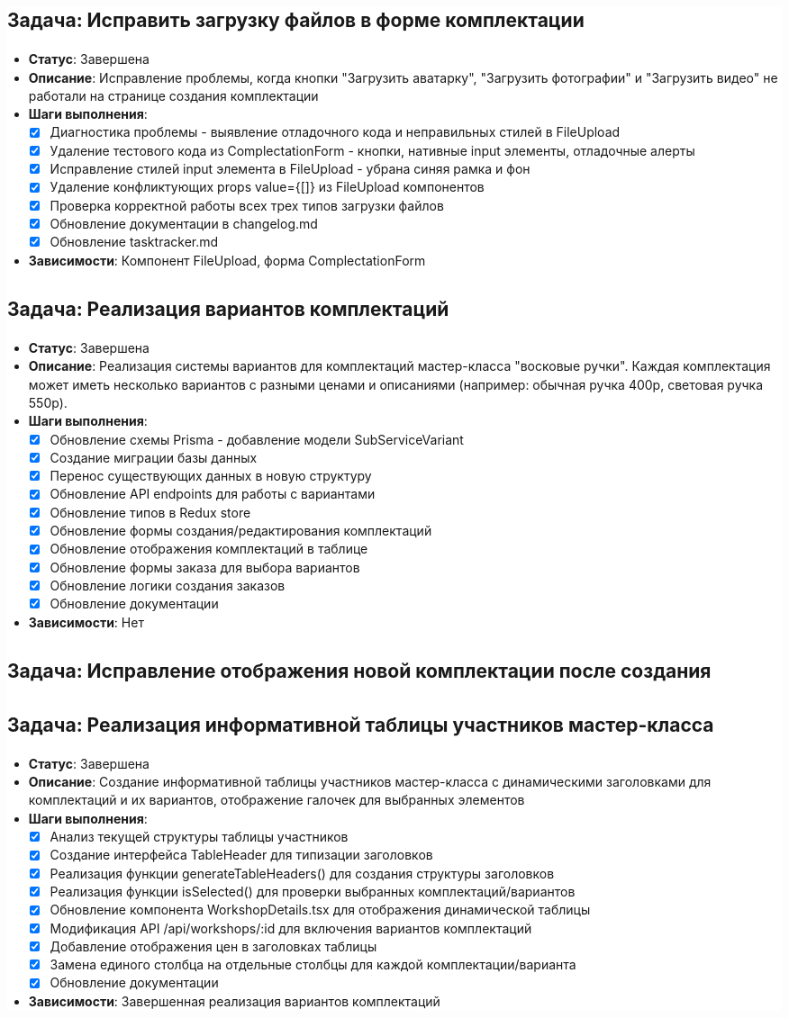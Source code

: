## Задача: Исправить загрузку файлов в форме комплектации
- **Статус**: Завершена
- **Описание**: Исправление проблемы, когда кнопки "Загрузить аватарку", "Загрузить фотографии" и "Загрузить видео" не работали на странице создания комплектации
- **Шаги выполнения**:
  - [x] Диагностика проблемы - выявление отладочного кода и неправильных стилей в FileUpload
  - [x] Удаление тестового кода из ComplectationForm - кнопки, нативные input элементы, отладочные алерты
  - [x] Исправление стилей input элемента в FileUpload - убрана синяя рамка и фон
  - [x] Удаление конфликтующих props value={[]} из FileUpload компонентов
  - [x] Проверка корректной работы всех трех типов загрузки файлов
  - [x] Обновление документации в changelog.md
  - [x] Обновление tasktracker.md
- **Зависимости**: Компонент FileUpload, форма ComplectationForm 

## Задача: Реализация вариантов комплектаций
- **Статус**: Завершена
- **Описание**: Реализация системы вариантов для комплектаций мастер-класса "восковые ручки". Каждая комплектация может иметь несколько вариантов с разными ценами и описаниями (например: обычная ручка 400р, световая ручка 550р).
- **Шаги выполнения**:
  - [x] Обновление схемы Prisma - добавление модели SubServiceVariant
  - [x] Создание миграции базы данных
  - [x] Перенос существующих данных в новую структуру
  - [x] Обновление API endpoints для работы с вариантами
  - [x] Обновление типов в Redux store
  - [x] Обновление формы создания/редактирования комплектаций
  - [x] Обновление отображения комплектаций в таблице
  - [x] Обновление формы заказа для выбора вариантов
  - [x] Обновление логики создания заказов
  - [x] Обновление документации
- **Зависимости**: Нет

## Задача: Исправление отображения новой комплектации после создания

## Задача: Реализация информативной таблицы участников мастер-класса
- **Статус**: Завершена
- **Описание**: Создание информативной таблицы участников мастер-класса с динамическими заголовками для комплектаций и их вариантов, отображение галочек для выбранных элементов
- **Шаги выполнения**:
  - [x] Анализ текущей структуры таблицы участников
  - [x] Создание интерфейса TableHeader для типизации заголовков
  - [x] Реализация функции generateTableHeaders() для создания структуры заголовков
  - [x] Реализация функции isSelected() для проверки выбранных комплектаций/вариантов
  - [x] Обновление компонента WorkshopDetails.tsx для отображения динамической таблицы
  - [x] Модификация API /api/workshops/:id для включения вариантов комплектаций
  - [x] Добавление отображения цен в заголовках таблицы
  - [x] Замена единого столбца на отдельные столбцы для каждой комплектации/варианта
  - [x] Обновление документации
- **Зависимости**: Завершенная реализация вариантов комплектаций
